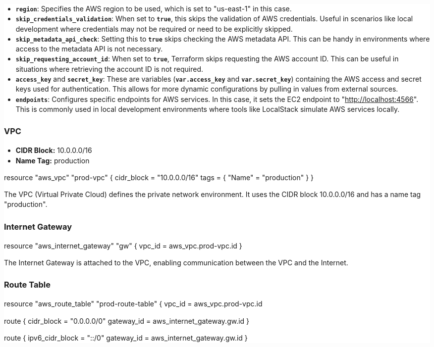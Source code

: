 - **`region`**: Specifies the AWS region to be used, which is set to "us-east-1" in this case.
- **`skip_credentials_validation`**: When set to **`true`**, this skips the validation of AWS credentials. Useful in scenarios like local development where credentials may not be required or need to be explicitly skipped.
- **`skip_metadata_api_check`**: Setting this to **`true`** skips checking the AWS metadata API. This can be handy in environments where access to the metadata API is not necessary.
- **`skip_requesting_account_id`**: When set to **`true`**, Terraform skips requesting the AWS account ID. This can be useful in situations where retrieving the account ID is not required.
- **`access_key`** and **`secret_key`**: These are variables (**`var.access_key`** and **`var.secret_key`**) containing the AWS access and secret keys used for authentication. This allows for more dynamic configurations by pulling in values from external sources.
- **`endpoints`**: Configures specific endpoints for AWS services. In this case, it sets the EC2 endpoint to "[http://localhost:4566](http://localhost:4566/)". This is commonly used in local development environments where tools like LocalStack simulate AWS services locally.

### VPC

- **CIDR Block:** 10.0.0.0/16
- **Name Tag:** production

resource "aws_vpc" "prod-vpc" {
cidr_block = "10.0.0.0/16"
tags = {
"Name" = "production"
}
}

The VPC (Virtual Private Cloud) defines the private network environment. It uses the CIDR block 10.0.0.0/16 and has a name tag "production".

### Internet Gateway

resource "aws_internet_gateway" "gw" {
vpc_id = aws_vpc.prod-vpc.id
}

The Internet Gateway is attached to the VPC, enabling communication between the VPC and the Internet.

### Route Table

resource "aws_route_table" "prod-route-table" {
vpc_id = aws_vpc.prod-vpc.id

route {
cidr_block = "0.0.0.0/0"
gateway_id = aws_internet_gateway.gw.id
}

route {
ipv6_cidr_block = "::/0"
gateway_id = aws_internet_gateway.gw.id
}
